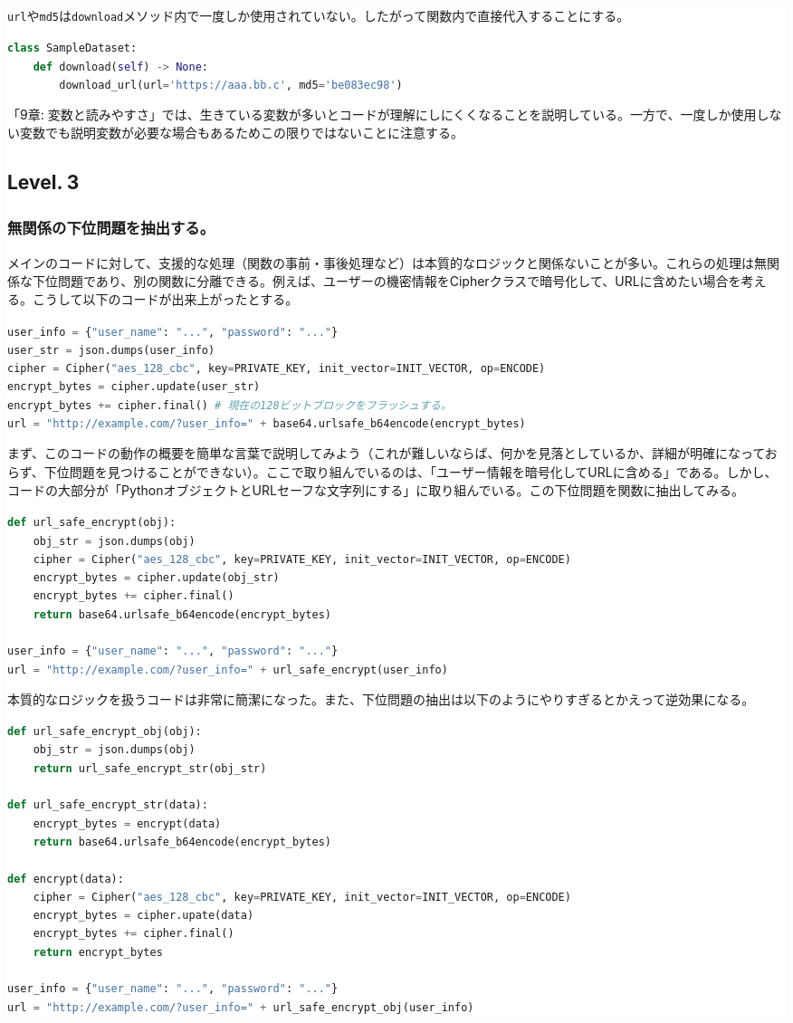 `url`や`md5`は`download`メソッド内で一度しか使用されていない。したがって関数内で直接代入することにする。

```python
class SampleDataset:
	def download(self) -> None:
		download_url(url='https://aaa.bb.c', md5='be083ec98')
```

「9章: 変数と読みやすさ」では、生きている変数が多いとコードが理解にしにくくなることを説明している。一方で、一度しか使用しない変数でも説明変数が必要な場合もあるためこの限りではないことに注意する。

## Level. 3

### 無関係の下位問題を抽出する。

メインのコードに対して、支援的な処理（関数の事前・事後処理など）は本質的なロジックと関係ないことが多い。これらの処理は無関係な下位問題であり、別の関数に分離できる。例えば、ユーザーの機密情報をCipherクラスで暗号化して、URLに含めたい場合を考える。こうして以下のコードが出来上がったとする。

```python
user_info = {"user_name": "...", "password": "..."}
user_str = json.dumps(user_info)
cipher = Cipher("aes_128_cbc", key=PRIVATE_KEY, init_vector=INIT_VECTOR, op=ENCODE)
encrypt_bytes = cipher.update(user_str)
encrypt_bytes += cipher.final() # 現在の128ビットブロックをフラッシュする。
url = "http://example.com/?user_info=" + base64.urlsafe_b64encode(encrypt_bytes)
```

まず、このコードの動作の概要を簡単な言葉で説明してみよう（これが難しいならば、何かを見落としているか、詳細が明確になっておらず、下位問題を見つけることができない）。ここで取り組んでいるのは、「ユーザー情報を暗号化してURLに含める」である。しかし、コードの大部分が「PythonオブジェクトとURLセーフな文字列にする」に取り組んでいる。この下位問題を関数に抽出してみる。

```python
def url_safe_encrypt(obj):
	obj_str = json.dumps(obj)
	cipher = Cipher("aes_128_cbc", key=PRIVATE_KEY, init_vector=INIT_VECTOR, op=ENCODE)
	encrypt_bytes = cipher.update(obj_str)
	encrypt_bytes += cipher.final()
	return base64.urlsafe_b64encode(encrypt_bytes)

user_info = {"user_name": "...", "password": "..."}
url = "http://example.com/?user_info=" + url_safe_encrypt(user_info)
```

本質的なロジックを扱うコードは非常に簡潔になった。また、下位問題の抽出は以下のようにやりすぎるとかえって逆効果になる。

```python
def url_safe_encrypt_obj(obj):
	obj_str = json.dumps(obj)
	return url_safe_encrypt_str(obj_str)

def url_safe_encrypt_str(data):
	encrypt_bytes = encrypt(data)
	return base64.urlsafe_b64encode(encrypt_bytes)

def encrypt(data):
	cipher = Cipher("aes_128_cbc", key=PRIVATE_KEY, init_vector=INIT_VECTOR, op=ENCODE)
	encrypt_bytes = cipher.upate(data)
	encrypt_bytes += cipher.final()
	return encrypt_bytes

user_info = {"user_name": "...", "password": "..."}
url = "http://example.com/?user_info=" + url_safe_encrypt_obj(user_info)
```
